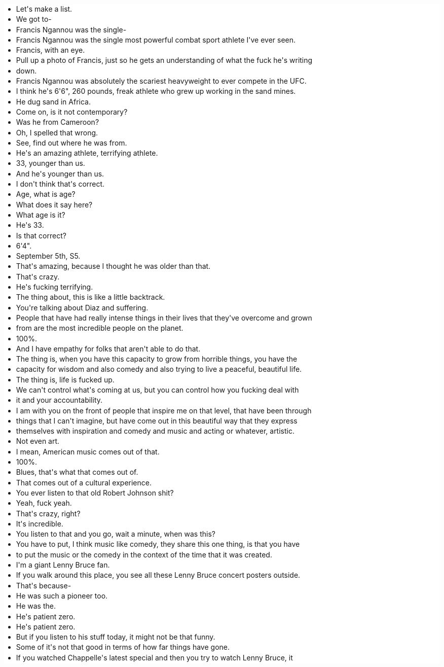 *  Let's make a list.
*  We got to-
*  Francis Ngannou was the single-
*  Francis Ngannou was the single most powerful combat sport athlete I've ever seen.
*  Francis, with an eye.
*  Pull up a photo of Francis, just so he gets an understanding of what the fuck he's writing
*  down.
*  Francis Ngannou was absolutely the scariest heavyweight to ever compete in the UFC.
*  I think he's 6'6", 260 pounds, freak athlete who grew up working in the sand mines.
*  He dug sand in Africa.
*  Come on, is it not contemporary?
*  Was he from Cameroon?
*  Oh, I spelled that wrong.
*  See, find out where he was from.
*  He's an amazing athlete, terrifying athlete.
*  33, younger than us.
*  And he's younger than us.
*  I don't think that's correct.
*  Age, what is age?
*  What does it say here?
*  What age is it?
*  He's 33.
*  Is that correct?
*  6'4".
*  September 5th, S5.
*  That's amazing, because I thought he was older than that.
*  That's crazy.
*  He's fucking terrifying.
*  The thing about, this is like a little backtrack.
*  You're talking about Diaz and suffering.
*  People that have had really intense things in their lives that they've overcome and grown
*  from are the most incredible people on the planet.
*  100%.
*  And I have empathy for folks that aren't able to do that.
*  The thing is, when you have this capacity to grow from horrible things, you have the
*  capacity for wisdom and also comedy and also trying to live a peaceful, beautiful life.
*  The thing is, life is fucked up.
*  We can't control what's coming at us, but you can control how you fucking deal with
*  it and your accountability.
*  I am with you on the front of people that inspire me on that level, that have been through
*  things that I can't imagine, but have come out in this beautiful way that they express
*  themselves with inspiration and comedy and music and acting or whatever, artistic.
*  Not even art.
*  I mean, American music comes out of that.
*  100%.
*  Blues, that's what that comes out of.
*  That comes out of a cultural experience.
*  You ever listen to that old Robert Johnson shit?
*  Yeah, fuck yeah.
*  That's crazy, right?
*  It's incredible.
*  You listen to that and you go, wait a minute, when was this?
*  You have to put, I think music like comedy, they share this one thing, is that you have
*  to put the music or the comedy in the context of the time that it was created.
*  I'm a giant Lenny Bruce fan.
*  If you walk around this place, you see all these Lenny Bruce concert posters outside.
*  That's because-
*  He was such a pioneer too.
*  He was the.
*  He's patient zero.
*  He's patient zero.
*  But if you listen to his stuff today, it might not be that funny.
*  Some of it's not that good in terms of how far things have gone.
*  If you watched Chappelle's latest special and then you try to watch Lenny Bruce, it